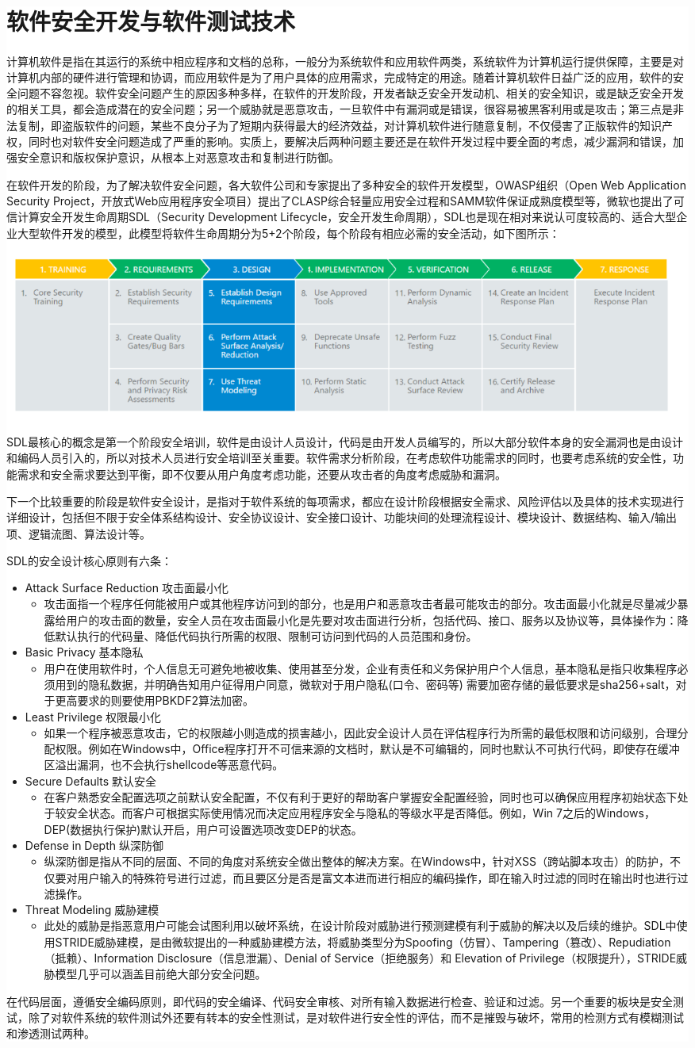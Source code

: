 # 软件安全开发与软件测试技术

计算机软件是指在其运行的系统中相应程序和文档的总称，一般分为系统软件和应用软件两类，系统软件为计算机运行提供保障，主要是对计算机内部的硬件进行管理和协调，而应用软件是为了用户具体的应用需求，完成特定的用途。随着计算机软件日益广泛的应用，软件的安全问题不容忽视。软件安全问题产生的原因多种多样，在软件的开发阶段，开发者缺乏安全开发动机、相关的安全知识，或是缺乏安全开发的相关工具，都会造成潜在的安全问题；另一个威胁就是恶意攻击，一旦软件中有漏洞或是错误，很容易被黑客利用或是攻击；第三点是非法复制，即盗版软件的问题，某些不良分子为了短期内获得最大的经济效益，对计算机软件进行随意复制，不仅侵害了正版软件的知识产权，同时也对软件安全问题造成了严重的影响。实质上，要解决后两种问题主要还是在软件开发过程中要全面的考虑，减少漏洞和错误，加强安全意识和版权保护意识，从根本上对恶意攻击和复制进行防御。

在软件开发的阶段，为了解决软件安全问题，各大软件公司和专家提出了多种安全的软件开发模型，OWASP组织（Open Web Application Security Project，开放式Web应用程序安全项目）提出了CLASP综合轻量应用安全过程和SAMM软件保证成熟度模型等，微软也提出了可信计算安全开发生命周期SDL（Security Development Lifecycle，安全开发生命周期），SDL也是现在相对来说认可度较高的、适合大型企业大型软件开发的模型，此模型将软件生命周期分为5+2个阶段，每个阶段有相应必需的安全活动，如下图所示：

![](SDL.png)

SDL最核心的概念是第一个阶段安全培训，软件是由设计人员设计，代码是由开发人员编写的，所以大部分软件本身的安全漏洞也是由设计和编码人员引入的，所以对技术人员进行安全培训至关重要。软件需求分析阶段，在考虑软件功能需求的同时，也要考虑系统的安全性，功能需求和安全需求要达到平衡，即不仅要从用户角度考虑功能，还要从攻击者的角度考虑威胁和漏洞。

下一个比较重要的阶段是软件安全设计，是指对于软件系统的每项需求，都应在设计阶段根据安全需求、风险评估以及具体的技术实现进行详细设计，包括但不限于安全体系结构设计、安全协议设计、安全接口设计、功能块间的处理流程设计、模块设计、数据结构、输入/输出项、逻辑流图、算法设计等。

SDL的安全设计核心原则有六条：
* Attack Surface Reduction 攻击面最小化
  * 攻击面指一个程序任何能被用户或其他程序访问到的部分，也是用户和恶意攻击者最可能攻击的部分。攻击面最小化就是尽量减少暴露给用户的攻击面的数量，安全人员在攻击面最小化是先要对攻击面进行分析，包括代码、接口、服务以及协议等，具体操作为：降低默认执行的代码量、降低代码执行所需的权限、限制可访问到代码的人员范围和身份。
* Basic Privacy 基本隐私
  * 用户在使用软件时，个人信息无可避免地被收集、使用甚至分发，企业有责任和义务保护用户个人信息，基本隐私是指只收集程序必须用到的隐私数据，并明确告知用户征得用户同意，微软对于用户隐私(口令、密码等) 需要加密存储的最低要求是sha256+salt，对于更高要求的则要使用PBKDF2算法加密。
* Least Privilege 权限最小化
  * 如果一个程序被恶意攻击，它的权限越小则造成的损害越小，因此安全设计人员在评估程序行为所需的最低权限和访问级别，合理分配权限。例如在Windows中，Office程序打开不可信来源的文档时，默认是不可编辑的，同时也默认不可执行代码，即使存在缓冲区溢出漏洞，也不会执行shellcode等恶意代码。 
* Secure Defaults 默认安全
  * 在客户熟悉安全配置选项之前默认安全配置，不仅有利于更好的帮助客户掌握安全配置经验，同时也可以确保应用程序初始状态下处于较安全状态。而客户可根据实际使用情况而决定应用程序安全与隐私的等级水平是否降低。例如，Win 7之后的Windows，DEP(数据执行保护)默认开启，用户可设置选项改变DEP的状态。
* Defense in Depth 纵深防御
  * 纵深防御是指从不同的层面、不同的角度对系统安全做出整体的解决方案。在Windows中，针对XSS（跨站脚本攻击）的防护，不仅要对用户输入的特殊符号进行过滤，而且要区分是否是富文本进而进行相应的编码操作，即在输入时过滤的同时在输出时也进行过滤操作。
* Threat Modeling 威胁建模
  * 此处的威胁是指恶意用户可能会试图利用以破坏系统，在设计阶段对威胁进行预测建模有利于威胁的解决以及后续的维护。SDL中使用STRIDE威胁建模，是由微软提出的一种威胁建模方法，将威胁类型分为Spoofing（仿冒）、Tampering（篡改）、Repudiation（抵赖）、Information Disclosure（信息泄漏）、Denial of Service（拒绝服务）和 Elevation of Privilege（权限提升），STRIDE威胁模型几乎可以涵盖目前绝大部分安全问题。

在代码层面，遵循安全编码原则，即代码的安全编译、代码安全审核、对所有输入数据进行检查、验证和过滤。另一个重要的板块是安全测试，除了对软件系统的软件测试外还要有转本的安全性测试，是对软件进行安全性的评估，而不是摧毁与破坏，常用的检测方式有模糊测试和渗透测试两种。
 